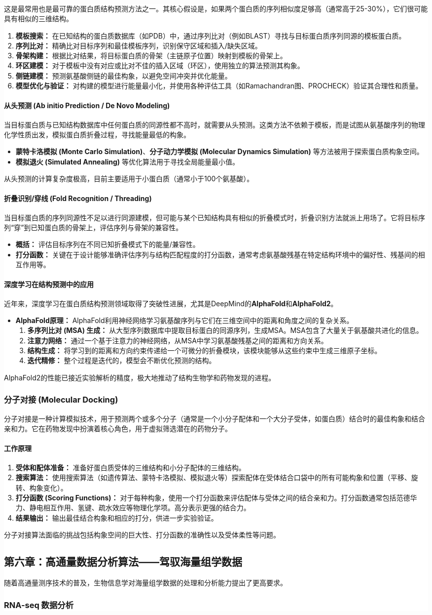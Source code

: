 这是最常用也是最可靠的蛋白质结构预测方法之一。其核心假设是，如果两个蛋白质的序列相似度足够高（通常高于25-30%），它们很可能具有相似的三维结构。

1.  **模板搜索：** 在已知结构的蛋白质数据库（如PDB）中，通过序列比对（例如BLAST）寻找与目标蛋白质序列同源的模板蛋白质。
2.  **序列比对：** 精确比对目标序列和最佳模板序列，识别保守区域和插入/缺失区域。
3.  **骨架构建：** 根据比对结果，将目标蛋白质的骨架（主链原子位置）映射到模板的骨架上。
4.  **环区建模：** 对于模板中没有对应或比对不佳的插入区域（环区），使用独立的算法预测其构象。
5.  **侧链建模：** 预测氨基酸侧链的最佳构象，以避免空间冲突并优化能量。
6.  **模型优化与验证：** 对构建的模型进行能量最小化，并使用各种评估工具（如Ramachandran图、PROCHECK）验证其合理性和质量。

#### 从头预测 (Ab initio Prediction / De Novo Modeling)

当目标蛋白质与已知结构数据库中任何蛋白质的同源性都不高时，就需要从头预测。这类方法不依赖于模板，而是试图从氨基酸序列的物理化学性质出发，模拟蛋白质折叠过程，寻找能量最低的构象。

*   **蒙特卡洛模拟 (Monte Carlo Simulation)**、**分子动力学模拟 (Molecular Dynamics Simulation)** 等方法被用于探索蛋白质构象空间。
*   **模拟退火 (Simulated Annealing)** 等优化算法用于寻找全局能量最小值。

从头预测的计算复杂度极高，目前主要适用于小蛋白质（通常小于100个氨基酸）。

#### 折叠识别/穿线 (Fold Recognition / Threading)

当目标蛋白质的序列同源性不足以进行同源建模，但可能与某个已知结构具有相似的折叠模式时，折叠识别方法就派上用场了。它将目标序列“穿”到已知蛋白质的骨架上，评估序列与骨架的兼容性。

*   **概括：** 评估目标序列在不同已知折叠模式下的能量/兼容性。
*   **打分函数：** 关键在于设计能够准确评估序列与结构匹配程度的打分函数，通常考虑氨基酸残基在特定结构环境中的偏好性、残基间的相互作用等。

#### 深度学习在结构预测中的应用

近年来，深度学习在蛋白质结构预测领域取得了突破性进展，尤其是DeepMind的**AlphaFold**和**AlphaFold2**。

*   **AlphaFold原理：** AlphaFold利用神经网络学习氨基酸序列与它们在三维空间中的距离和角度之间的复杂关系。
    1.  **多序列比对 (MSA) 生成：** 从大型序列数据库中提取目标蛋白的同源序列，生成MSA。MSA包含了大量关于氨基酸共进化的信息。
    2.  **注意力网络：** 通过一个基于注意力的神经网络，从MSA中学习氨基酸残基之间的距离和方向关系。
    3.  **结构生成：** 将学习到的距离和方向约束传递给一个可微分的折叠模块，该模块能够从这些约束中生成三维原子坐标。
    4.  **迭代精修：** 整个过程是迭代的，模型会不断优化预测的结构。

AlphaFold2的性能已接近实验解析的精度，极大地推动了结构生物学和药物发现的进程。

### 分子对接 (Molecular Docking)

分子对接是一种计算模拟技术，用于预测两个或多个分子（通常是一个小分子配体和一个大分子受体，如蛋白质）结合时的最佳构象和结合亲和力。它在药物发现中扮演着核心角色，用于虚拟筛选潜在的药物分子。

#### 工作原理

1.  **受体和配体准备：** 准备好蛋白质受体的三维结构和小分子配体的三维结构。
2.  **搜索算法：** 使用搜索算法（如遗传算法、蒙特卡洛模拟、模拟退火等）探索配体在受体结合口袋中的所有可能构象和位置（平移、旋转、构象变化）。
3.  **打分函数 (Scoring Functions)：** 对于每种构象，使用一个打分函数来评估配体与受体之间的结合亲和力。打分函数通常包括范德华力、静电相互作用、氢键、疏水效应等物理化学项。高分表示更强的结合力。
4.  **结果输出：** 输出最佳结合构象和相应的打分，供进一步实验验证。

分子对接算法面临的挑战包括构象空间的巨大性、打分函数的准确性以及受体柔性等问题。

## 第六章：高通量数据分析算法——驾驭海量组学数据

随着高通量测序技术的普及，生物信息学对海量组学数据的处理和分析能力提出了更高要求。

### RNA-seq 数据分析

